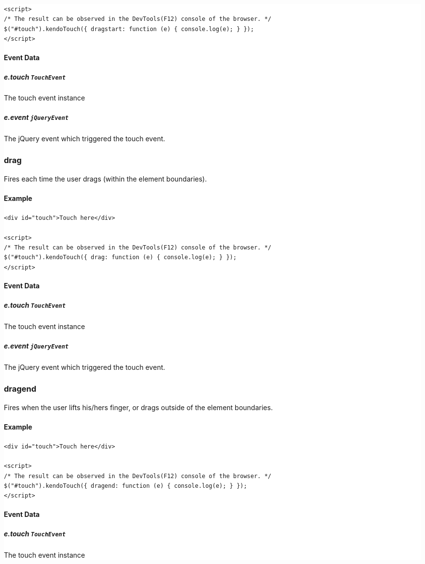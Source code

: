     <script>
	/* The result can be observed in the DevTools(F12) console of the browser. */
    $("#touch").kendoTouch({ dragstart: function (e) { console.log(e); } });
    </script>


#### Event Data

##### e.touch `TouchEvent`

The touch event instance

##### e.event `jQueryEvent`

The jQuery event which triggered the touch event.

### drag

Fires each time the user drags (within the element boundaries).

#### Example

    <div id="touch">Touch here</div>

    <script>
	/* The result can be observed in the DevTools(F12) console of the browser. */
    $("#touch").kendoTouch({ drag: function (e) { console.log(e); } });
    </script>

#### Event Data

##### e.touch `TouchEvent`

The touch event instance

##### e.event `jQueryEvent`

The jQuery event which triggered the touch event.

### dragend

Fires when the user lifts his/hers finger, or drags outside of the element boundaries.

#### Example

    <div id="touch">Touch here</div>

    <script>
	/* The result can be observed in the DevTools(F12) console of the browser. */
    $("#touch").kendoTouch({ dragend: function (e) { console.log(e); } });
    </script>

#### Event Data

##### e.touch `TouchEvent`

The touch event instance
